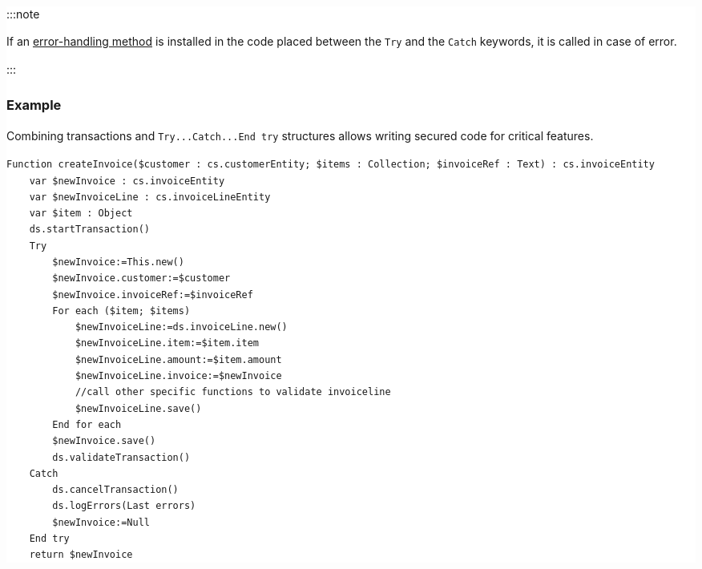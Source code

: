 :::note

If an [error-handling method](#installing-an-error-handling-method) is installed in the code placed between the `Try` and the `Catch` keywords, it is called in case of error. 

:::

### Example

Combining transactions and `Try...Catch...End try` structures allows writing secured code for critical features. 

```4d
Function createInvoice($customer : cs.customerEntity; $items : Collection; $invoiceRef : Text) : cs.invoiceEntity
	var $newInvoice : cs.invoiceEntity
	var $newInvoiceLine : cs.invoiceLineEntity
	var $item : Object
	ds.startTransaction()
	Try
		$newInvoice:=This.new()
		$newInvoice.customer:=$customer
		$newInvoice.invoiceRef:=$invoiceRef
		For each ($item; $items)
			$newInvoiceLine:=ds.invoiceLine.new()
			$newInvoiceLine.item:=$item.item
			$newInvoiceLine.amount:=$item.amount
			$newInvoiceLine.invoice:=$newInvoice
			//call other specific functions to validate invoiceline
			$newInvoiceLine.save()
		End for each 
		$newInvoice.save()
		ds.validateTransaction()
	Catch
		ds.cancelTransaction()
		ds.logErrors(Last errors)
		$newInvoice:=Null
	End try
	return $newInvoice

```
